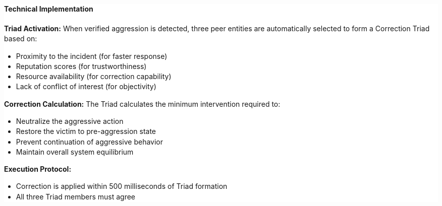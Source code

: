 #### Technical Implementation

**Triad Activation:**
When verified aggression is detected, three peer entities are automatically selected to form a Correction Triad based on:
- Proximity to the incident (for faster response)
- Reputation scores (for trustworthiness)
- Resource availability (for correction capability)
- Lack of conflict of interest (for objectivity)

**Correction Calculation:**
The Triad calculates the minimum intervention required to:
- Neutralize the aggressive action
- Restore the victim to pre-aggression state
- Prevent continuation of aggressive behavior
- Maintain overall system equilibrium

**Execution Protocol:**
- Correction is applied within 500 milliseconds of Triad formation
- All three Triad members must agree
